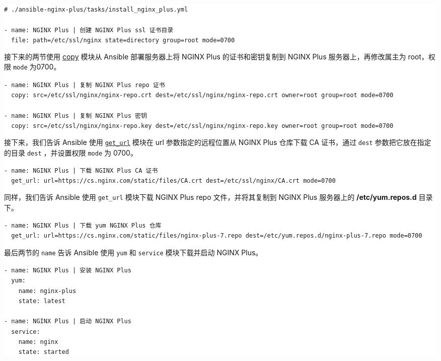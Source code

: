 ```
# ./ansible-nginx-plus/tasks/install_nginx_plus.yml

- name: NGINX Plus | 创建 NGINX Plus ssl 证书目录
  file: path=/etc/ssl/nginx state=directory group=root mode=0700

```

接下来的两节使用 [copy](http://docs.ansible.com/ansible/copy_module.html) 模块从 Ansible 部署服务器上将 NGINX Plus 的证书和密钥复制到 NGINX Plus 服务器上，再修改属主为 root，权限 `mode` 为0700。



```
- name: NGINX Plus | 复制 NGINX Plus repo 证书 
  copy: src=/etc/ssl/nginx/nginx-repo.crt dest=/etc/ssl/nginx/nginx-repo.crt owner=root group=root mode=0700

- name: NGINX Plus | 复制 NGINX Plus 密钥
  copy: src=/etc/ssl/nginx/nginx-repo.key dest=/etc/ssl/nginx/nginx-repo.key owner=root group=root mode=0700

```

接下来，我们告诉 Ansible 使用 [`get_url`](http://docs.ansible.com/ansible/get_url_module.html) 模块在 url 参数指定的远程位置从 NGINX Plus 仓库下载 CA 证书，通过 `dest` 参数把它放在指定的目录 `dest` ，并设置权限 `mode` 为 0700。



```
- name: NGINX Plus | 下载 NGINX Plus CA 证书
  get_url: url=https://cs.nginx.com/static/files/CA.crt dest=/etc/ssl/nginx/CA.crt mode=0700

```

同样，我们告诉 Ansible 使用 `get_url` 模块下载 NGINX Plus repo 文件，并将其复制到 NGINX Plus 服务器上的 **/etc/yum.repos.d** 目录下。



```
- name: NGINX Plus | 下载 yum NGINX Plus 仓库
  get_url: url=https://cs.nginx.com/static/files/nginx-plus-7.repo dest=/etc/yum.repos.d/nginx-plus-7.repo mode=0700

```

最后两节的 `name` 告诉 Ansible 使用 `yum` 和 `service` 模块下载并启动 NGINX Plus。



```
- name: NGINX Plus | 安装 NGINX Plus
  yum:
    name: nginx-plus
    state: latest

- name: NGINX Plus | 启动 NGINX Plus
  service:
    name: nginx
    state: started

```
